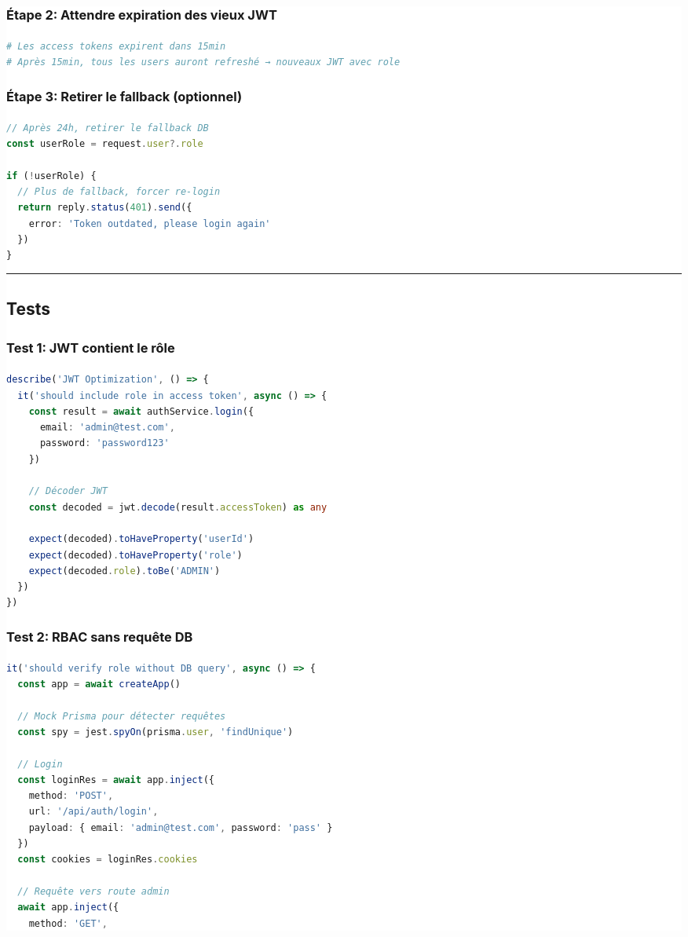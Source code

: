 ### Étape 2: Attendre expiration des vieux JWT

```bash
# Les access tokens expirent dans 15min
# Après 15min, tous les users auront refreshé → nouveaux JWT avec role
```

### Étape 3: Retirer le fallback (optionnel)

```typescript
// Après 24h, retirer le fallback DB
const userRole = request.user?.role

if (!userRole) {
  // Plus de fallback, forcer re-login
  return reply.status(401).send({
    error: 'Token outdated, please login again'
  })
}
```

---

## Tests

### Test 1: JWT contient le rôle

```typescript
describe('JWT Optimization', () => {
  it('should include role in access token', async () => {
    const result = await authService.login({
      email: 'admin@test.com',
      password: 'password123'
    })

    // Décoder JWT
    const decoded = jwt.decode(result.accessToken) as any

    expect(decoded).toHaveProperty('userId')
    expect(decoded).toHaveProperty('role')
    expect(decoded.role).toBe('ADMIN')
  })
})
```

### Test 2: RBAC sans requête DB

```typescript
it('should verify role without DB query', async () => {
  const app = await createApp()

  // Mock Prisma pour détecter requêtes
  const spy = jest.spyOn(prisma.user, 'findUnique')

  // Login
  const loginRes = await app.inject({
    method: 'POST',
    url: '/api/auth/login',
    payload: { email: 'admin@test.com', password: 'pass' }
  })
  const cookies = loginRes.cookies

  // Requête vers route admin
  await app.inject({
    method: 'GET',
```